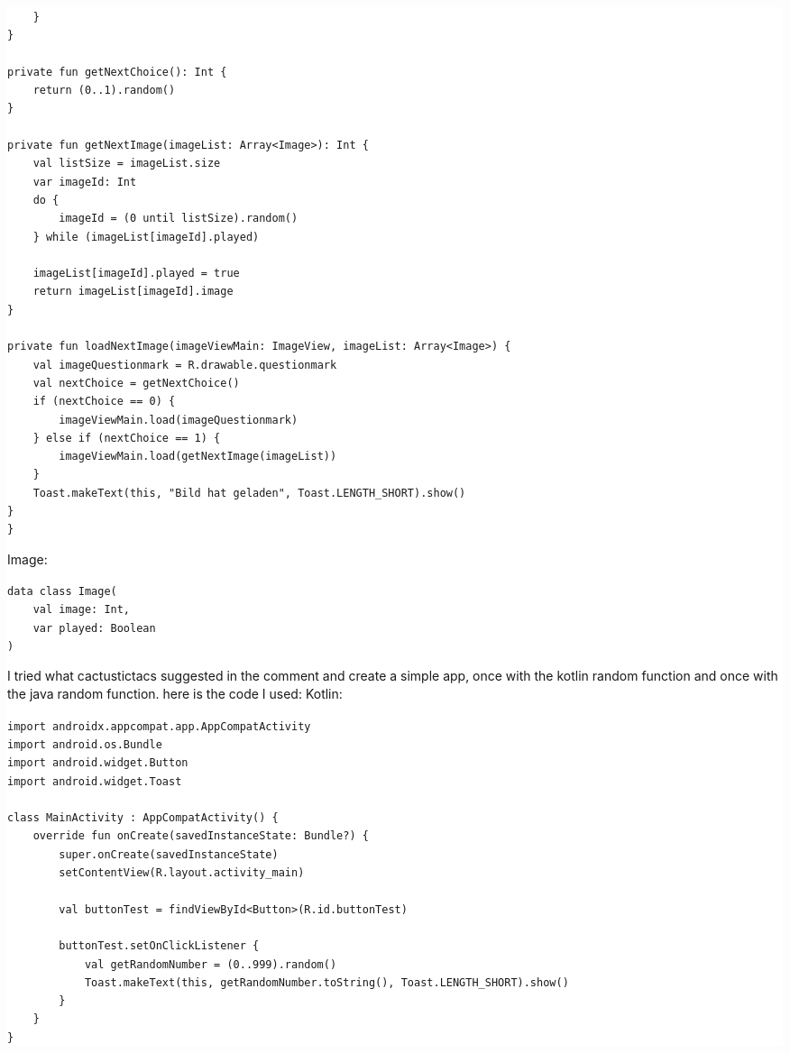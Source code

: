 ```
    }
}

private fun getNextChoice(): Int {
    return (0..1).random()
}

private fun getNextImage(imageList: Array<Image>): Int {
    val listSize = imageList.size
    var imageId: Int
    do {
        imageId = (0 until listSize).random()
    } while (imageList[imageId].played)

    imageList[imageId].played = true
    return imageList[imageId].image
}

private fun loadNextImage(imageViewMain: ImageView, imageList: Array<Image>) {
    val imageQuestionmark = R.drawable.questionmark
    val nextChoice = getNextChoice()
    if (nextChoice == 0) {
        imageViewMain.load(imageQuestionmark)
    } else if (nextChoice == 1) {
        imageViewMain.load(getNextImage(imageList))
    }
    Toast.makeText(this, "Bild hat geladen", Toast.LENGTH_SHORT).show()
}
}
```

Image:
```
data class Image(
    val image: Int,
    var played: Boolean
)
```


I tried what cactustictacs suggested in the comment and create a simple app, once with the kotlin random function and once with the java random function. here is the code I used:
Kotlin:
```
import androidx.appcompat.app.AppCompatActivity
import android.os.Bundle
import android.widget.Button
import android.widget.Toast

class MainActivity : AppCompatActivity() {
    override fun onCreate(savedInstanceState: Bundle?) {
        super.onCreate(savedInstanceState)
        setContentView(R.layout.activity_main)

        val buttonTest = findViewById<Button>(R.id.buttonTest)

        buttonTest.setOnClickListener {
            val getRandomNumber = (0..999).random()
            Toast.makeText(this, getRandomNumber.toString(), Toast.LENGTH_SHORT).show()
        }
    }
}
```
